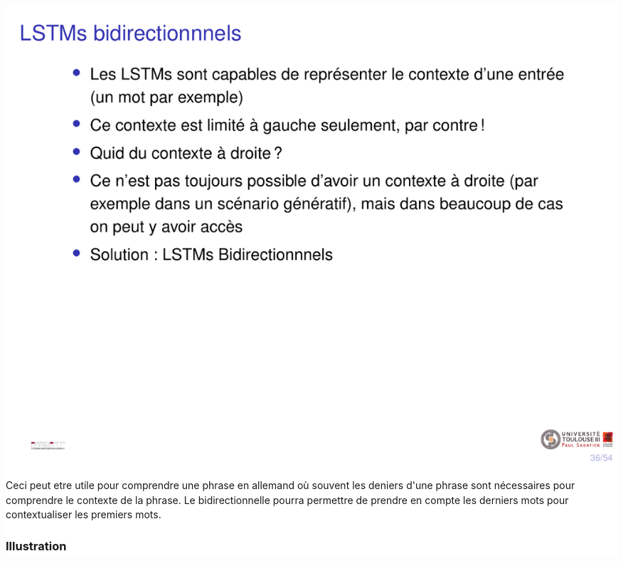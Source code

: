![](/assets/images/B3.AA.CM.Slide3.20230206-53.png)

Ceci peut etre utile pour comprendre une phrase en allemand où souvent les deniers d'une phrase sont nécessaires pour comprendre le contexte de la phrase. Le bidirectionnelle pourra permettre de prendre en compte les derniers mots pour contextualiser les premiers mots.

### Illustration
